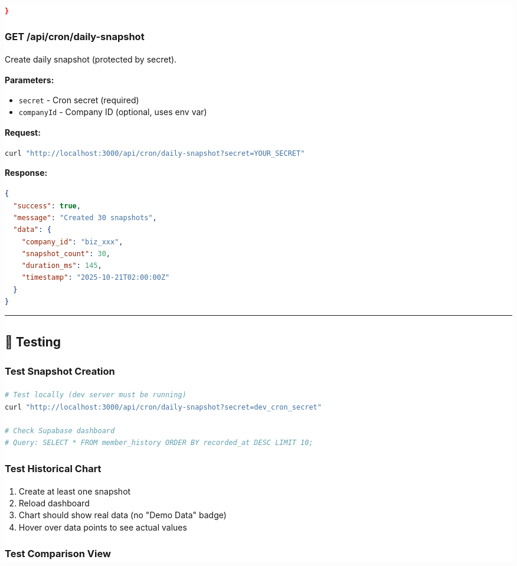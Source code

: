 ```json
}
```

### GET /api/cron/daily-snapshot

Create daily snapshot (protected by secret).

**Parameters:**
- `secret` - Cron secret (required)
- `companyId` - Company ID (optional, uses env var)

**Request:**
```bash
curl "http://localhost:3000/api/cron/daily-snapshot?secret=YOUR_SECRET"
```

**Response:**
```json
{
  "success": true,
  "message": "Created 30 snapshots",
  "data": {
    "company_id": "biz_xxx",
    "snapshot_count": 30,
    "duration_ms": 145,
    "timestamp": "2025-10-21T02:00:00Z"
  }
}
```

---

## 🧪 Testing

### Test Snapshot Creation

```bash
# Test locally (dev server must be running)
curl "http://localhost:3000/api/cron/daily-snapshot?secret=dev_cron_secret"

# Check Supabase dashboard
# Query: SELECT * FROM member_history ORDER BY recorded_at DESC LIMIT 10;
```

### Test Historical Chart

1. Create at least one snapshot
2. Reload dashboard
3. Chart should show real data (no "Demo Data" badge)
4. Hover over data points to see actual values

### Test Comparison View
